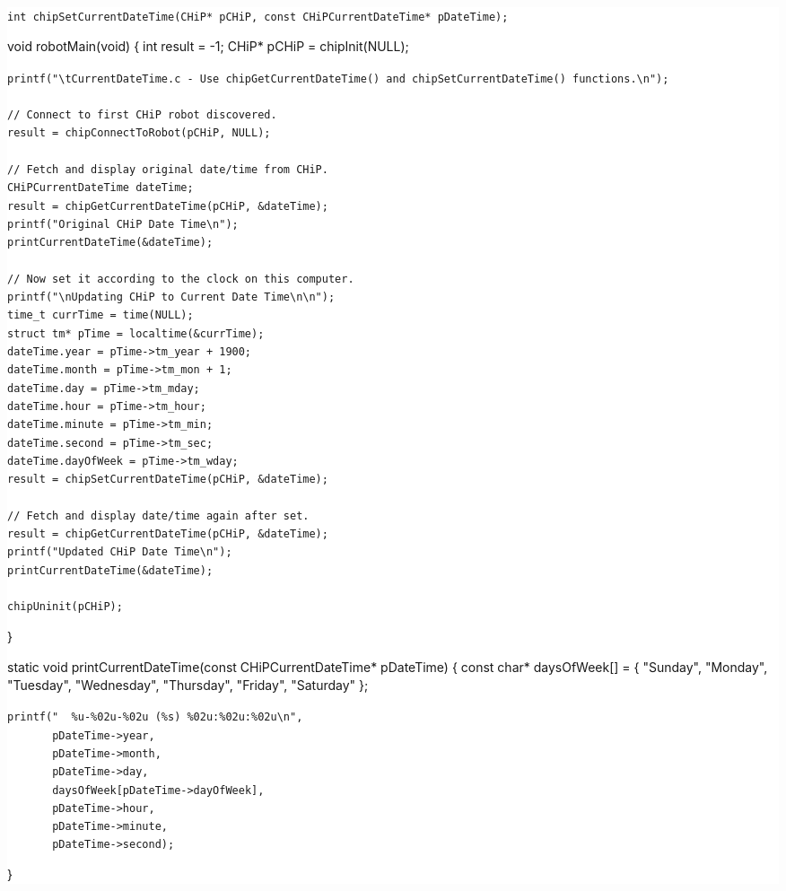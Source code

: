 ```int chipSetCurrentDateTime(CHiP* pCHiP, const CHiPCurrentDateTime* pDateTime);```

void robotMain(void)
{
    int     result = -1;
    CHiP*   pCHiP = chipInit(NULL);

    printf("\tCurrentDateTime.c - Use chipGetCurrentDateTime() and chipSetCurrentDateTime() functions.\n");

    // Connect to first CHiP robot discovered.
    result = chipConnectToRobot(pCHiP, NULL);

    // Fetch and display original date/time from CHiP.
    CHiPCurrentDateTime dateTime;
    result = chipGetCurrentDateTime(pCHiP, &dateTime);
    printf("Original CHiP Date Time\n");
    printCurrentDateTime(&dateTime);

    // Now set it according to the clock on this computer.
    printf("\nUpdating CHiP to Current Date Time\n\n");
    time_t currTime = time(NULL);
    struct tm* pTime = localtime(&currTime);
    dateTime.year = pTime->tm_year + 1900;
    dateTime.month = pTime->tm_mon + 1;
    dateTime.day = pTime->tm_mday;
    dateTime.hour = pTime->tm_hour;
    dateTime.minute = pTime->tm_min;
    dateTime.second = pTime->tm_sec;
    dateTime.dayOfWeek = pTime->tm_wday;
    result = chipSetCurrentDateTime(pCHiP, &dateTime);

    // Fetch and display date/time again after set.
    result = chipGetCurrentDateTime(pCHiP, &dateTime);
    printf("Updated CHiP Date Time\n");
    printCurrentDateTime(&dateTime);

    chipUninit(pCHiP);
}

static void printCurrentDateTime(const CHiPCurrentDateTime* pDateTime)
{
    const char* daysOfWeek[] = { "Sunday", "Monday", "Tuesday", "Wednesday", "Thursday", "Friday", "Saturday" };

    printf("  %u-%02u-%02u (%s) %02u:%02u:%02u\n",
           pDateTime->year,
           pDateTime->month,
           pDateTime->day,
           daysOfWeek[pDateTime->dayOfWeek],
           pDateTime->hour,
           pDateTime->minute,
           pDateTime->second);
}
```
